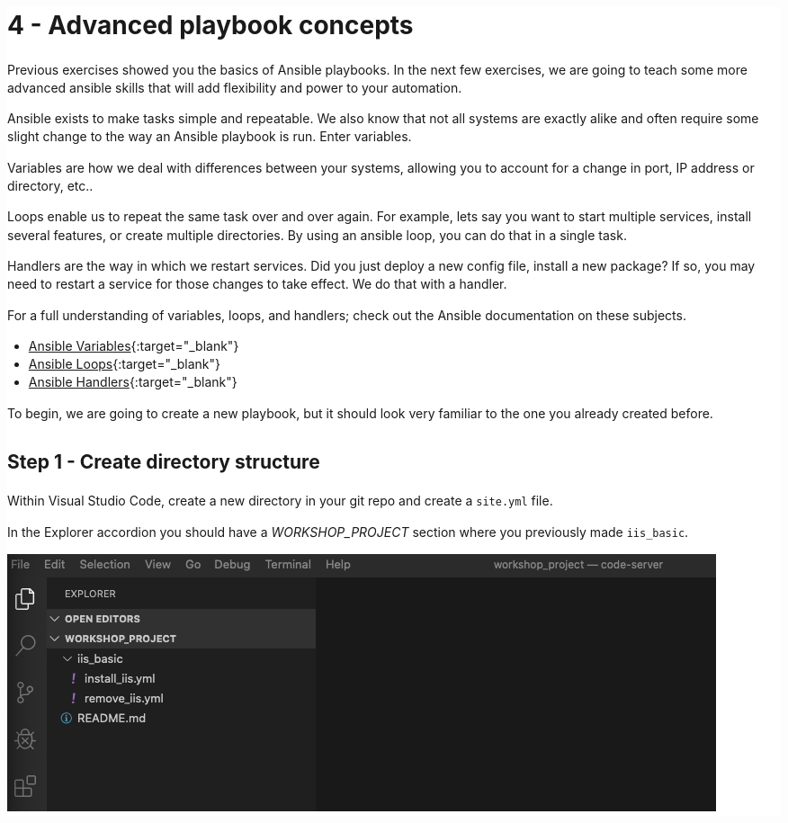# 4 - Advanced playbook concepts

Previous exercises showed you the basics of Ansible playbooks. In the
next few exercises, we are going to teach some more advanced ansible
skills that will add flexibility and power to your automation.

Ansible exists to make tasks simple and repeatable. We also know that
not all systems are exactly alike and often require some slight change
to the way an Ansible playbook is run. Enter variables.

Variables are how we deal with differences between your systems,
allowing you to account for a change in port, IP address or directory, etc..

Loops enable us to repeat the same task over and over again. For
example, lets say you want to start multiple services, install several
features, or create multiple directories. By using an ansible loop, you
can do that in a single task.

Handlers are the way in which we restart services. Did you just deploy a
new config file, install a new package? If so, you may need to restart a
service for those changes to take effect. We do that with a handler.

For a full understanding of variables, loops, and handlers; check out
the Ansible documentation on these subjects.

* [Ansible Variables](https://docs.ansible.com/ansible/latest/user_guide/playbooks_variables.html){:target="_blank"}
* [Ansible Loops](https://docs.ansible.com/ansible/latest/user_guide/playbooks_loops.html){:target="_blank"}
* [Ansible Handlers](https://docs.ansible.com/ansible/latest/user_guide/playbooks_handlers.html#handlers){:target="_blank"}

To begin, we are going to create a new playbook, but it should look very
familiar to the one you already created before.

## Step 1 - Create directory structure

Within Visual Studio Code, create a new directory in your git repo and
create a `site.yml` file.

In the Explorer accordion you should have a *WORKSHOP_PROJECT* section where
you previously made `iis_basic`.

![Student Playbooks](images/5-vscode-existing-folders.png)
